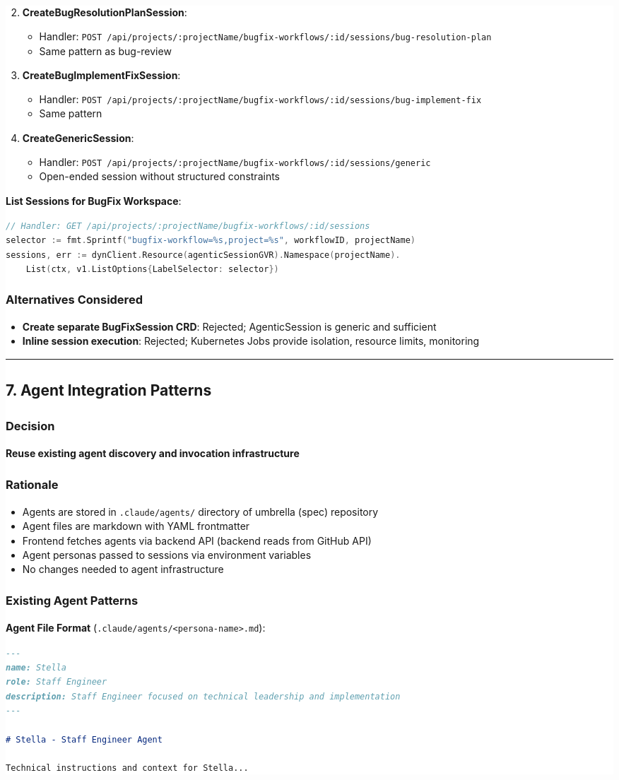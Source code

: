2. **CreateBugResolutionPlanSession**:
   - Handler: `POST /api/projects/:projectName/bugfix-workflows/:id/sessions/bug-resolution-plan`
   - Same pattern as bug-review

3. **CreateBugImplementFixSession**:
   - Handler: `POST /api/projects/:projectName/bugfix-workflows/:id/sessions/bug-implement-fix`
   - Same pattern

4. **CreateGenericSession**:
   - Handler: `POST /api/projects/:projectName/bugfix-workflows/:id/sessions/generic`
   - Open-ended session without structured constraints

**List Sessions for BugFix Workspace**:
```go
// Handler: GET /api/projects/:projectName/bugfix-workflows/:id/sessions
selector := fmt.Sprintf("bugfix-workflow=%s,project=%s", workflowID, projectName)
sessions, err := dynClient.Resource(agenticSessionGVR).Namespace(projectName).
    List(ctx, v1.ListOptions{LabelSelector: selector})
```

### Alternatives Considered
- **Create separate BugFixSession CRD**: Rejected; AgenticSession is generic and sufficient
- **Inline session execution**: Rejected; Kubernetes Jobs provide isolation, resource limits, monitoring

---

## 7. Agent Integration Patterns

### Decision
**Reuse existing agent discovery and invocation infrastructure**

### Rationale
- Agents are stored in `.claude/agents/` directory of umbrella (spec) repository
- Agent files are markdown with YAML frontmatter
- Frontend fetches agents via backend API (backend reads from GitHub API)
- Agent personas passed to sessions via environment variables
- No changes needed to agent infrastructure

### Existing Agent Patterns

**Agent File Format** (`.claude/agents/<persona-name>.md`):
```markdown
---
name: Stella
role: Staff Engineer
description: Staff Engineer focused on technical leadership and implementation
---

# Stella - Staff Engineer Agent

Technical instructions and context for Stella...
```
